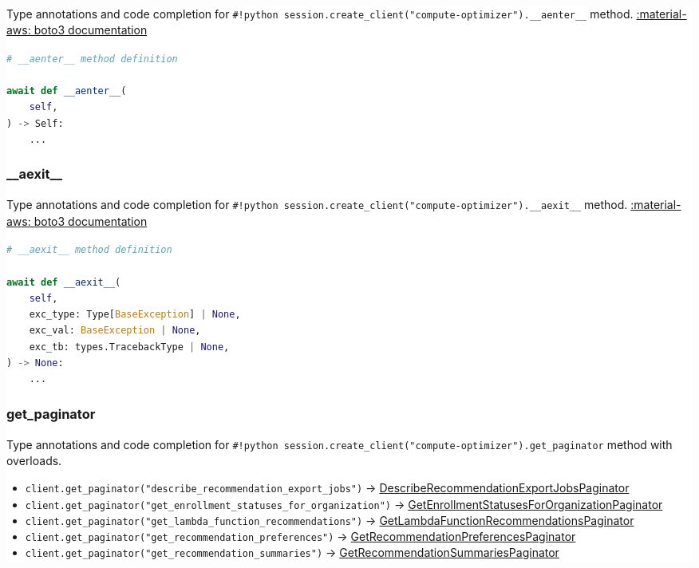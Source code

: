 

Type annotations and code completion for `#!python session.create_client("compute-optimizer").__aenter__` method.
[:material-aws: boto3 documentation](https://boto3.amazonaws.com/v1/documentation/api/latest/reference/services/compute-optimizer.html#ComputeOptimizer.Client)

```python
# __aenter__ method definition

await def __aenter__(
    self,
) -> Self:
    ...
```


### \_\_aexit\_\_



Type annotations and code completion for `#!python session.create_client("compute-optimizer").__aexit__` method.
[:material-aws: boto3 documentation](https://boto3.amazonaws.com/v1/documentation/api/latest/reference/services/compute-optimizer.html#ComputeOptimizer.Client)

```python
# __aexit__ method definition

await def __aexit__(
    self,
    exc_type: Type[BaseException] | None,
    exc_val: BaseException | None,
    exc_tb: types.TracebackType | None,
) -> None:
    ...
```




### get_paginator

Type annotations and code completion for `#!python session.create_client("compute-optimizer").get_paginator` method with overloads.

- `client.get_paginator("describe_recommendation_export_jobs")` -> [DescribeRecommendationExportJobsPaginator](./paginators.md#describerecommendationexportjobspaginator)
- `client.get_paginator("get_enrollment_statuses_for_organization")` -> [GetEnrollmentStatusesForOrganizationPaginator](./paginators.md#getenrollmentstatusesfororganizationpaginator)
- `client.get_paginator("get_lambda_function_recommendations")` -> [GetLambdaFunctionRecommendationsPaginator](./paginators.md#getlambdafunctionrecommendationspaginator)
- `client.get_paginator("get_recommendation_preferences")` -> [GetRecommendationPreferencesPaginator](./paginators.md#getrecommendationpreferencespaginator)
- `client.get_paginator("get_recommendation_summaries")` -> [GetRecommendationSummariesPaginator](./paginators.md#getrecommendationsummariespaginator)



